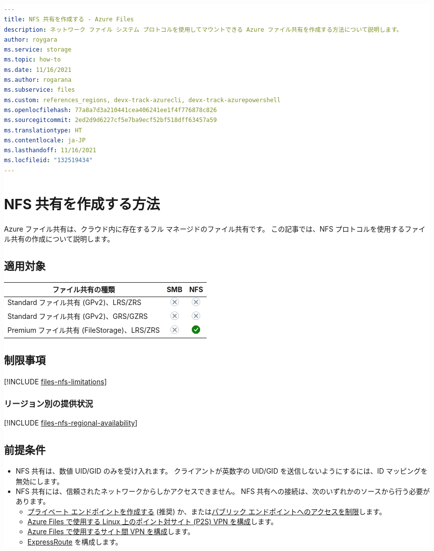 ```yaml
---
title: NFS 共有を作成する - Azure Files
description: ネットワーク ファイル システム プロトコルを使用してマウントできる Azure ファイル共有を作成する方法について説明します。
author: roygara
ms.service: storage
ms.topic: how-to
ms.date: 11/16/2021
ms.author: rogarana
ms.subservice: files
ms.custom: references_regions, devx-track-azurecli, devx-track-azurepowershell
ms.openlocfilehash: 77a8a7d3a210441cea406241ee1f4f776878c826
ms.sourcegitcommit: 2ed2d9d6227cf5e7ba9ecf52bf518dff63457a59
ms.translationtype: HT
ms.contentlocale: ja-JP
ms.lasthandoff: 11/16/2021
ms.locfileid: "132519434"
---
```

# <a name="how-to-create-an-nfs-share"></a>NFS 共有を作成する方法
Azure ファイル共有は、クラウド内に存在するフル マネージドのファイル共有です。 この記事では、NFS プロトコルを使用するファイル共有の作成について説明します。

## <a name="applies-to"></a>適用対象
| ファイル共有の種類 | SMB | NFS |
|-|:-:|:-:|
| Standard ファイル共有 (GPv2)、LRS/ZRS | ![いいえ](../media/icons/no-icon.png) | ![いいえ](../media/icons/no-icon.png) |
| Standard ファイル共有 (GPv2)、GRS/GZRS | ![いいえ](../media/icons/no-icon.png) | ![いいえ](../media/icons/no-icon.png) |
| Premium ファイル共有 (FileStorage)、LRS/ZRS | ![いいえ](../media/icons/no-icon.png) | ![はい](../media/icons/yes-icon.png) |

## <a name="limitations"></a>制限事項
[!INCLUDE [files-nfs-limitations](../../../includes/files-nfs-limitations.md)]


### <a name="regional-availability"></a>リージョン別の提供状況
[!INCLUDE [files-nfs-regional-availability](../../../includes/files-nfs-regional-availability.md)]

## <a name="prerequisites"></a>前提条件
- NFS 共有は、数値 UID/GID のみを受け入れます。 クライアントが英数字の UID/GID を送信しないようにするには、ID マッピングを無効にします。
- NFS 共有には、信頼されたネットワークからしかアクセスできません。 NFS 共有への接続は、次のいずれかのソースから行う必要があります。
    - [プライベート エンドポイントを作成する](storage-files-networking-endpoints.md#create-a-private-endpoint) (推奨) か、または[パブリック エンドポイントへのアクセスを制限](storage-files-networking-endpoints.md#restrict-public-endpoint-access)します。
    - [Azure Files で使用する Linux 上のポイント対サイト (P2S) VPN を構成](storage-files-configure-p2s-vpn-linux.md)します。
    - [Azure Files で使用するサイト間 VPN を構成](storage-files-configure-s2s-vpn.md)します。
    - [ExpressRoute](../../expressroute/expressroute-introduction.md) を構成します。

